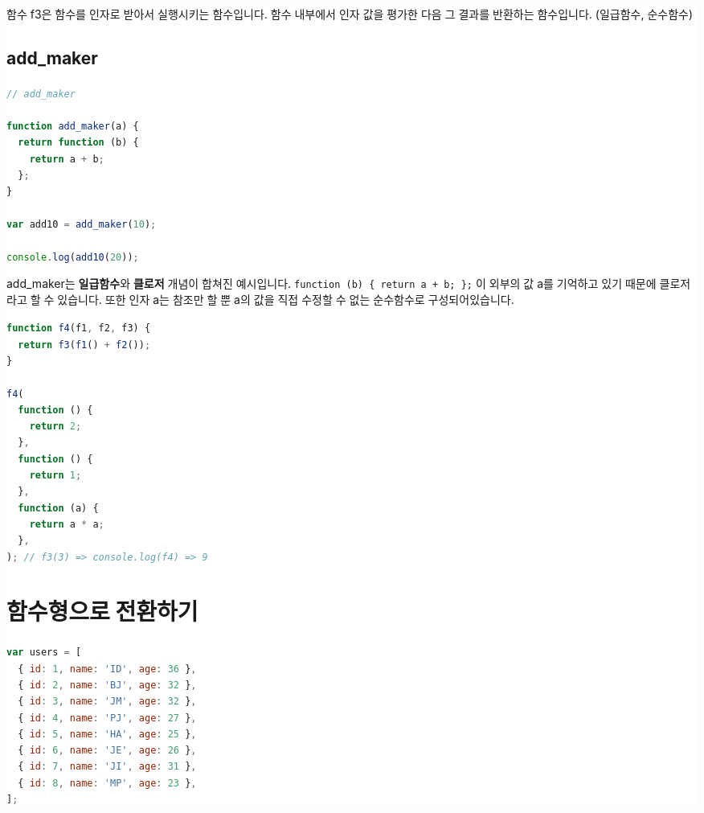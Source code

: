 함수 f3은 함수를 인자로 받아서 실행시키는 함수입니다. 함수 내부에서 인자 값을 평가한 다음 그 결과를 반환하는 함수입니다. (일급함수, 순수함수)

## add_maker

```js
// add_maker

function add_maker(a) {
  return function (b) {
    return a + b;
  };
}

var add10 = add_maker(10);

console.log(add10(20));
```

add_maker는 **일급함수**와 **클로저** 개념이 합쳐진 예시입니다. `function (b) { return a + b; };` 이 외부의 값 a를 기억하고 있기 때문에 클로저라고 할 수 있습니다. 또한 인자 a는 참조만 할 뿐 a의 값을 직접 수정할 수 없는 순수함수로 구성되어있습니다.

```js
function f4(f1, f2, f3) {
  return f3(f1() + f2());
}

f4(
  function () {
    return 2;
  },
  function () {
    return 1;
  },
  function (a) {
    return a * a;
  },
); // f3(3) => console.log(f4) => 9
```

# 함수형으로 전환하기

```js
var users = [
  { id: 1, name: 'ID', age: 36 },
  { id: 2, name: 'BJ', age: 32 },
  { id: 3, name: 'JM', age: 32 },
  { id: 4, name: 'PJ', age: 27 },
  { id: 5, name: 'HA', age: 25 },
  { id: 6, name: 'JE', age: 26 },
  { id: 7, name: 'JI', age: 31 },
  { id: 8, name: 'MP', age: 23 },
];
```
